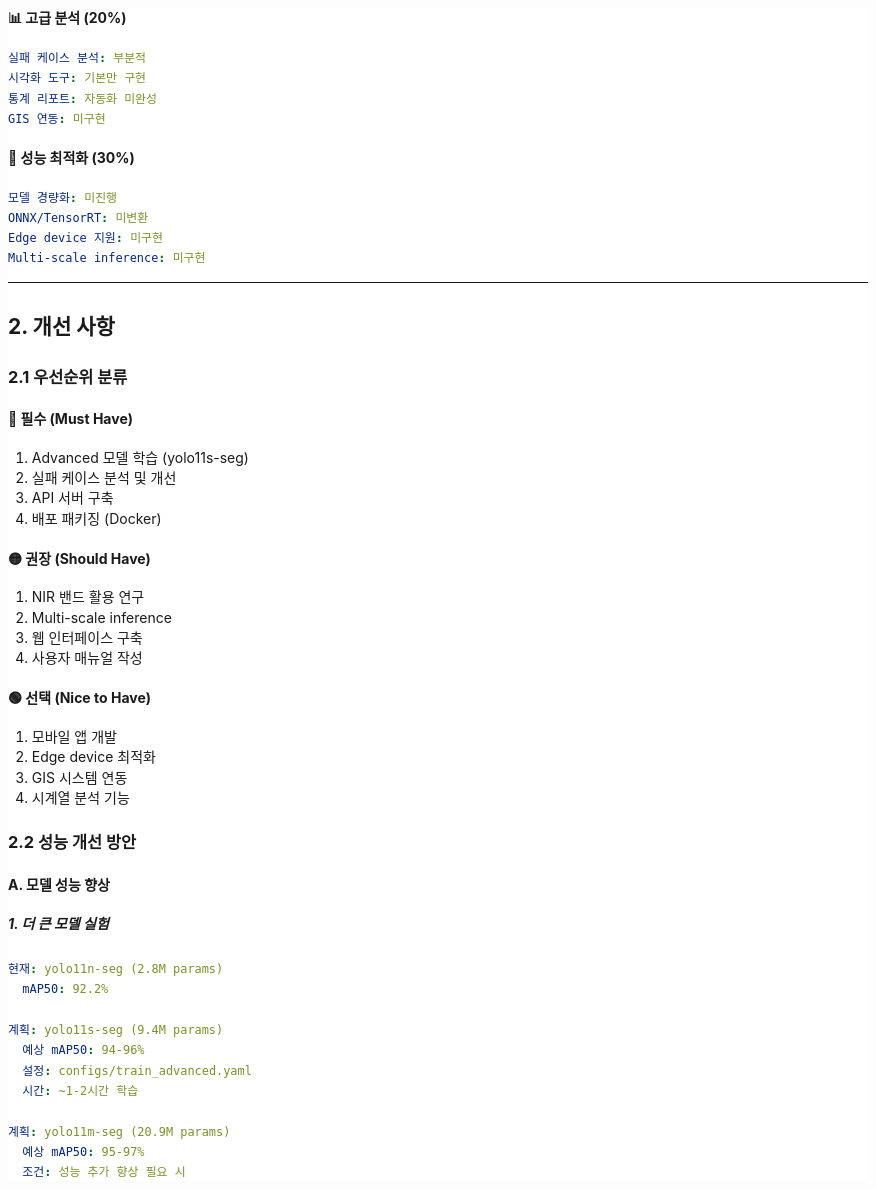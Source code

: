 #### 📊 고급 분석 (20%)
```yaml
실패 케이스 분석: 부분적
시각화 도구: 기본만 구현
통계 리포트: 자동화 미완성
GIS 연동: 미구현
```

#### 🚀 성능 최적화 (30%)
```yaml
모델 경량화: 미진행
ONNX/TensorRT: 미변환
Edge device 지원: 미구현
Multi-scale inference: 미구현
```

---

## 2. 개선 사항

### 2.1 우선순위 분류

#### 🔴 필수 (Must Have)
1. Advanced 모델 학습 (yolo11s-seg)
2. 실패 케이스 분석 및 개선
3. API 서버 구축
4. 배포 패키징 (Docker)

#### 🟡 권장 (Should Have)
1. NIR 밴드 활용 연구
2. Multi-scale inference
3. 웹 인터페이스 구축
4. 사용자 매뉴얼 작성

#### 🟢 선택 (Nice to Have)
1. 모바일 앱 개발
2. Edge device 최적화
3. GIS 시스템 연동
4. 시계열 분석 기능

### 2.2 성능 개선 방안

#### A. 모델 성능 향상

##### 1. 더 큰 모델 실험
```yaml
현재: yolo11n-seg (2.8M params)
  mAP50: 92.2%

계획: yolo11s-seg (9.4M params)
  예상 mAP50: 94-96%
  설정: configs/train_advanced.yaml
  시간: ~1-2시간 학습

계획: yolo11m-seg (20.9M params)
  예상 mAP50: 95-97%
  조건: 성능 추가 향상 필요 시
```
